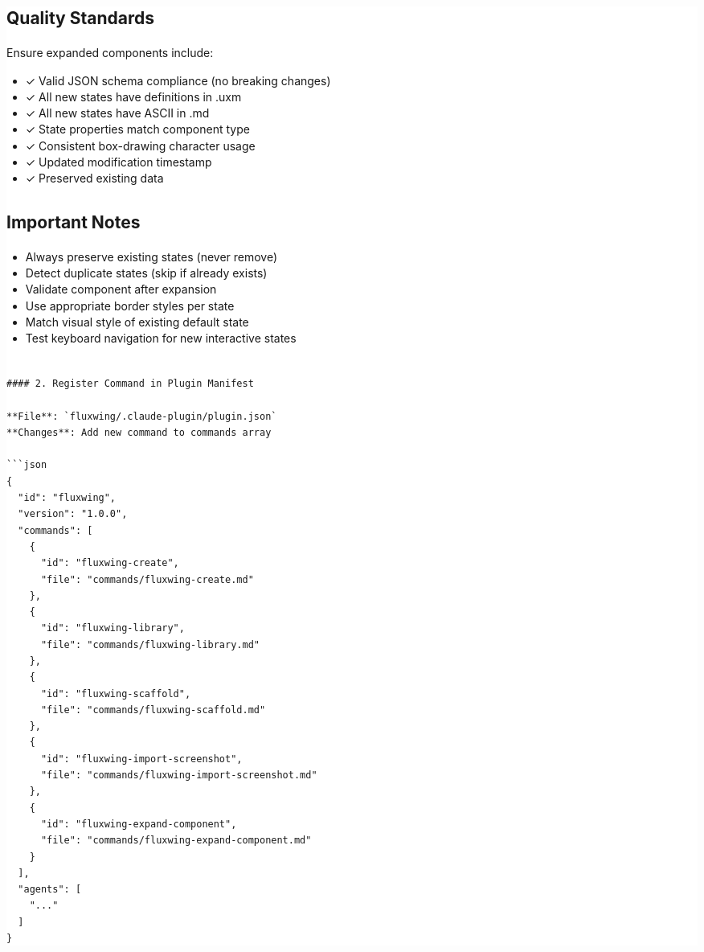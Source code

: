 ## Quality Standards

Ensure expanded components include:
- ✓ Valid JSON schema compliance (no breaking changes)
- ✓ All new states have definitions in .uxm
- ✓ All new states have ASCII in .md
- ✓ State properties match component type
- ✓ Consistent box-drawing character usage
- ✓ Updated modification timestamp
- ✓ Preserved existing data

## Important Notes

- Always preserve existing states (never remove)
- Detect duplicate states (skip if already exists)
- Validate component after expansion
- Use appropriate border styles per state
- Match visual style of existing default state
- Test keyboard navigation for new interactive states
```

#### 2. Register Command in Plugin Manifest

**File**: `fluxwing/.claude-plugin/plugin.json`
**Changes**: Add new command to commands array

```json
{
  "id": "fluxwing",
  "version": "1.0.0",
  "commands": [
    {
      "id": "fluxwing-create",
      "file": "commands/fluxwing-create.md"
    },
    {
      "id": "fluxwing-library",
      "file": "commands/fluxwing-library.md"
    },
    {
      "id": "fluxwing-scaffold",
      "file": "commands/fluxwing-scaffold.md"
    },
    {
      "id": "fluxwing-import-screenshot",
      "file": "commands/fluxwing-import-screenshot.md"
    },
    {
      "id": "fluxwing-expand-component",
      "file": "commands/fluxwing-expand-component.md"
    }
  ],
  "agents": [
    "..."
  ]
}
```
